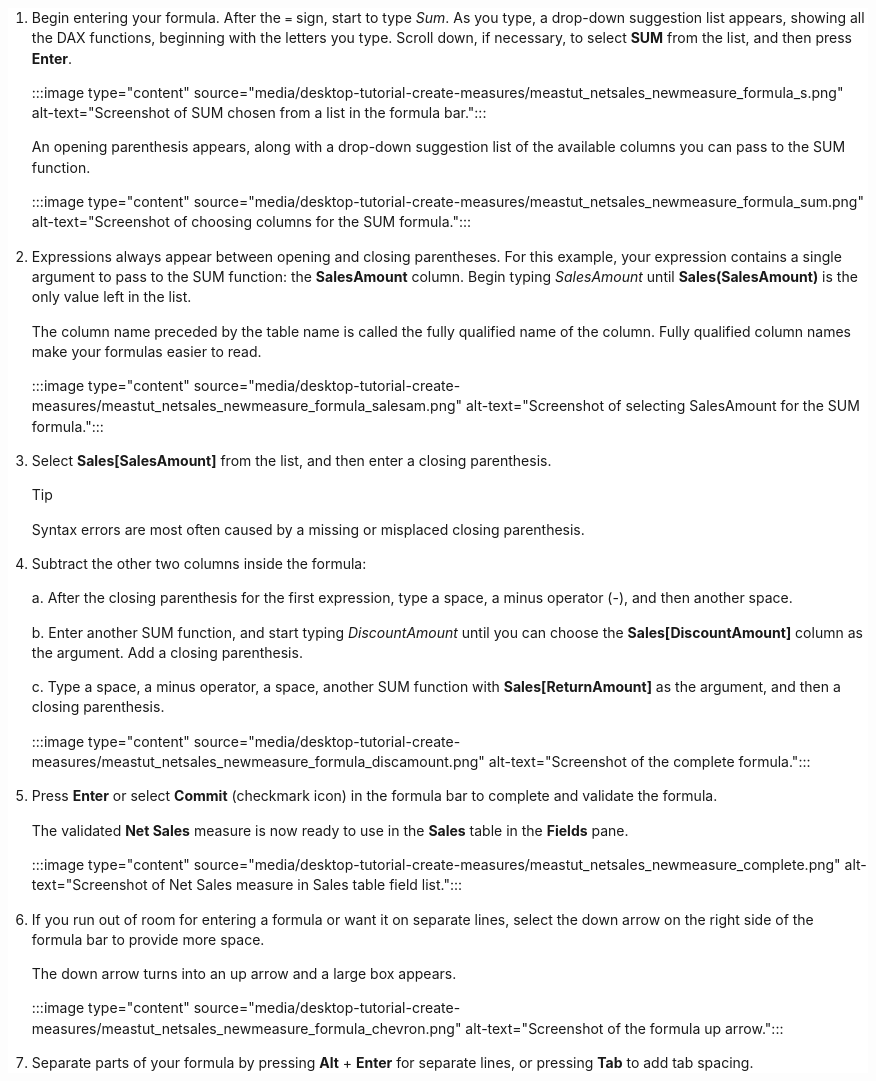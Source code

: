 1. Begin entering your formula. After the `=` sign, start to type *Sum*. As you type, a drop-down suggestion list appears, showing all the DAX functions, beginning with the letters you type. Scroll down, if necessary, to select **SUM** from the list, and then press **Enter**.

    :::image type="content" source="media/desktop-tutorial-create-measures/meastut_netsales_newmeasure_formula_s.png" alt-text="Screenshot of SUM chosen from a list in the formula bar.":::

    An opening parenthesis appears, along with a drop-down suggestion list of the available columns you can pass to the SUM function.

    :::image type="content" source="media/desktop-tutorial-create-measures/meastut_netsales_newmeasure_formula_sum.png" alt-text="Screenshot of choosing columns for the SUM formula.":::

1. Expressions always appear between opening and closing parentheses. For this example, your expression contains a single argument to pass to the SUM function: the **SalesAmount** column. Begin typing *SalesAmount* until **Sales(SalesAmount)** is the only value left in the list.

    The column name preceded by the table name is called the fully qualified name of the column. Fully qualified column names make your formulas easier to read.

    :::image type="content" source="media/desktop-tutorial-create-measures/meastut_netsales_newmeasure_formula_salesam.png" alt-text="Screenshot of selecting SalesAmount for the SUM formula.":::

1. Select **Sales[SalesAmount]** from the list, and then enter a closing parenthesis.

    > [!TIP]
    > Syntax errors are most often caused by a missing or misplaced closing parenthesis.

1. Subtract the other two columns inside the formula:

    a. After the closing parenthesis for the first expression, type a space, a minus operator (-), and then another space.

    b. Enter another SUM function, and start typing *DiscountAmount* until you can choose the **Sales[DiscountAmount]** column as the argument. Add a closing parenthesis.

    c. Type a space, a minus operator, a space, another SUM function with **Sales[ReturnAmount]** as the argument, and then a closing parenthesis.

    :::image type="content" source="media/desktop-tutorial-create-measures/meastut_netsales_newmeasure_formula_discamount.png" alt-text="Screenshot of the complete formula.":::

1. Press **Enter** or select **Commit** (checkmark icon) in the formula bar to complete and validate the formula.

    The validated **Net Sales** measure is now ready to use in the **Sales** table in the **Fields** pane.

    :::image type="content" source="media/desktop-tutorial-create-measures/meastut_netsales_newmeasure_complete.png" alt-text="Screenshot of Net Sales measure in Sales table field list.":::

1. If you run out of room for entering a formula or want it on separate lines, select the down arrow on the right side of the formula bar to provide more space.

    The down arrow turns into an up arrow and a large box appears.

    :::image type="content" source="media/desktop-tutorial-create-measures/meastut_netsales_newmeasure_formula_chevron.png" alt-text="Screenshot of the formula up arrow.":::

1. Separate parts of your formula by pressing **Alt** + **Enter** for separate lines, or pressing **Tab** to add tab spacing.

